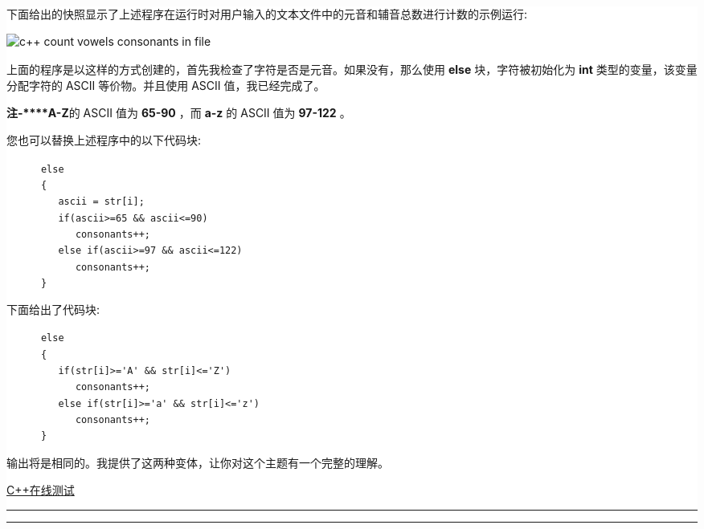 下面给出的快照显示了上述程序在运行时对用户输入的文本文件中的元音和辅音总数进行计数的示例运行:

![c++ count vowels consonants in file](../Images/cdc49f3cedd23d0fc392e3c6c0ce5cf7.png)

上面的程序是以这样的方式创建的，首先我检查了字符是否是元音。如果没有，那么使用 **else** 块，字符被初始化为 **int** 类型的变量，该变量分配字符的 ASCII 等价物。并且使用 ASCII 值，我已经完成了。

**注-****A-Z**的 ASCII 值为 **65-90** ，而 **a-z** 的 ASCII 值为 **97-122** 。

您也可以替换上述程序中的以下代码块:

```
      else
      {
         ascii = str[i];
         if(ascii>=65 && ascii<=90)
            consonants++;
         else if(ascii>=97 && ascii<=122)
            consonants++;
      }
```

下面给出了代码块:

```
      else
      {
         if(str[i]>='A' && str[i]<='Z')
            consonants++;
         else if(str[i]>='a' && str[i]<='z')
            consonants++;
      }
```

输出将是相同的。我提供了这两种变体，让你对这个主题有一个完整的理解。

[C++在线测试](/exam/showtest.php?subid=3)

* * *

* * *